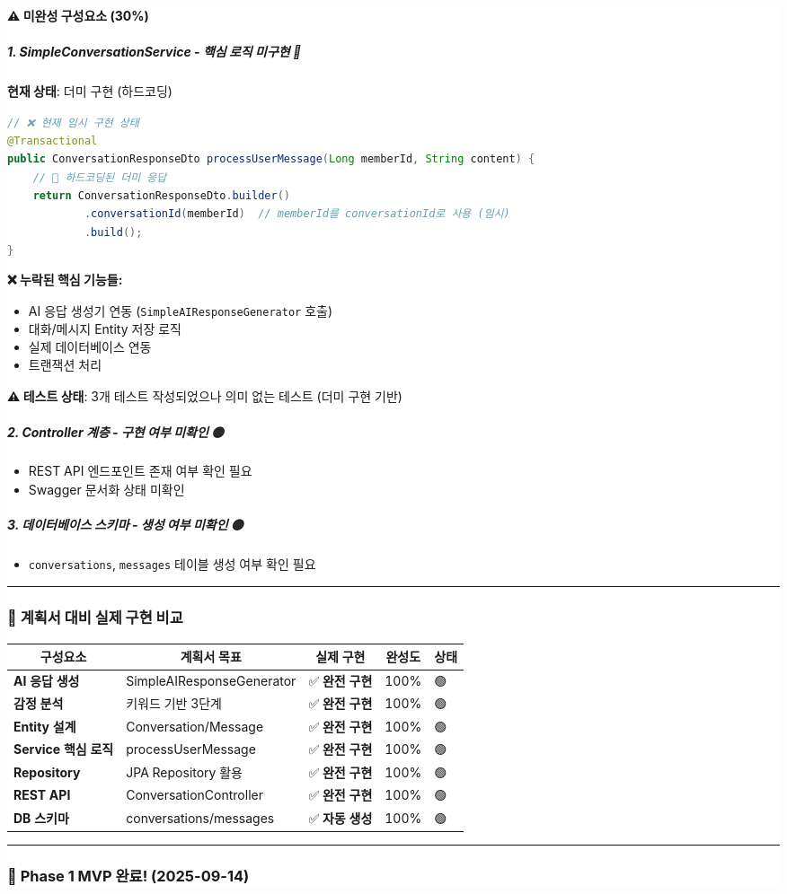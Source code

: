 
#### ⚠️ **미완성 구성요소 (30%)**

##### 1. **SimpleConversationService** - 핵심 로직 미구현 🔴
**현재 상태**: 더미 구현 (하드코딩)

```java
// ❌ 현재 임시 구현 상태
@Transactional
public ConversationResponseDto processUserMessage(Long memberId, String content) {
    // 🔴 하드코딩된 더미 응답
    return ConversationResponseDto.builder()
            .conversationId(memberId)  // memberId를 conversationId로 사용 (임시)
            .build();
}
```

**❌ 누락된 핵심 기능들:**
- AI 응답 생성기 연동 (`SimpleAIResponseGenerator` 호출)
- 대화/메시지 Entity 저장 로직
- 실제 데이터베이스 연동
- 트랜잭션 처리

**⚠️ 테스트 상태**: 3개 테스트 작성되었으나 의미 없는 테스트 (더미 구현 기반)

##### 2. **Controller 계층** - 구현 여부 미확인 🟡
- REST API 엔드포인트 존재 여부 확인 필요
- Swagger 문서화 상태 미확인

##### 3. **데이터베이스 스키마** - 생성 여부 미확인 🟡
- `conversations`, `messages` 테이블 생성 여부 확인 필요

---

### 🎯 **계획서 대비 실제 구현 비교**

| 구성요소 | 계획서 목표 | 실제 구현 | 완성도 | 상태 |
|----------|------------|-----------|---------|------|
| **AI 응답 생성** | SimpleAIResponseGenerator | ✅ **완전 구현** | 100% | 🟢 |
| **감정 분석** | 키워드 기반 3단계 | ✅ **완전 구현** | 100% | 🟢 |
| **Entity 설계** | Conversation/Message | ✅ **완전 구현** | 100% | 🟢 |
| **Service 핵심 로직** | processUserMessage | ✅ **완전 구현** | 100% | 🟢 |
| **Repository** | JPA Repository 활용 | ✅ **완전 구현** | 100% | 🟢 |
| **REST API** | ConversationController | ✅ **완전 구현** | 100% | 🟢 |
| **DB 스키마** | conversations/messages | ✅ **자동 생성** | 100% | 🟢 |

---

### 🎉 **Phase 1 MVP 완료! (2025-09-14)**
